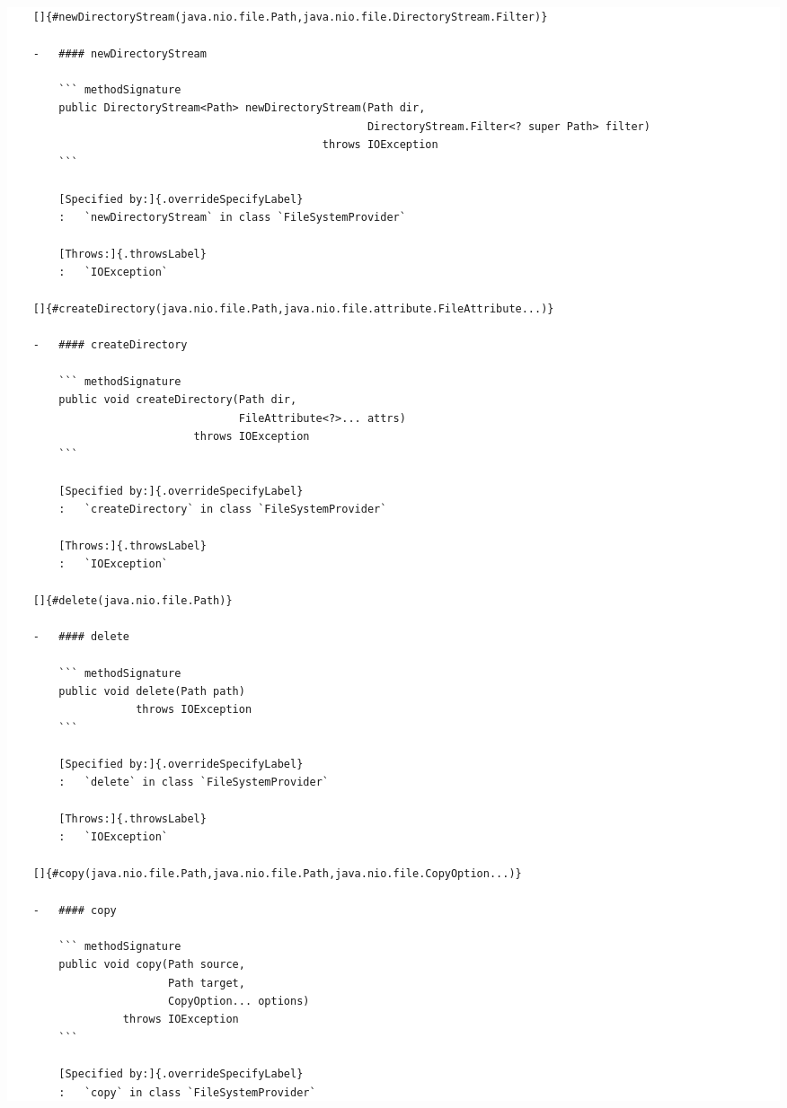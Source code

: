         []{#newDirectoryStream(java.nio.file.Path,java.nio.file.DirectoryStream.Filter)}

        -   #### newDirectoryStream

            ``` methodSignature
            public DirectoryStream<Path> newDirectoryStream​(Path dir,
                                                            DirectoryStream.Filter<? super Path> filter)
                                                     throws IOException
            ```

            [Specified by:]{.overrideSpecifyLabel}
            :   `newDirectoryStream` in class `FileSystemProvider`

            [Throws:]{.throwsLabel}
            :   `IOException`

        []{#createDirectory(java.nio.file.Path,java.nio.file.attribute.FileAttribute...)}

        -   #### createDirectory

            ``` methodSignature
            public void createDirectory​(Path dir,
                                        FileAttribute<?>... attrs)
                                 throws IOException
            ```

            [Specified by:]{.overrideSpecifyLabel}
            :   `createDirectory` in class `FileSystemProvider`

            [Throws:]{.throwsLabel}
            :   `IOException`

        []{#delete(java.nio.file.Path)}

        -   #### delete

            ``` methodSignature
            public void delete​(Path path)
                        throws IOException
            ```

            [Specified by:]{.overrideSpecifyLabel}
            :   `delete` in class `FileSystemProvider`

            [Throws:]{.throwsLabel}
            :   `IOException`

        []{#copy(java.nio.file.Path,java.nio.file.Path,java.nio.file.CopyOption...)}

        -   #### copy

            ``` methodSignature
            public void copy​(Path source,
                             Path target,
                             CopyOption... options)
                      throws IOException
            ```

            [Specified by:]{.overrideSpecifyLabel}
            :   `copy` in class `FileSystemProvider`
